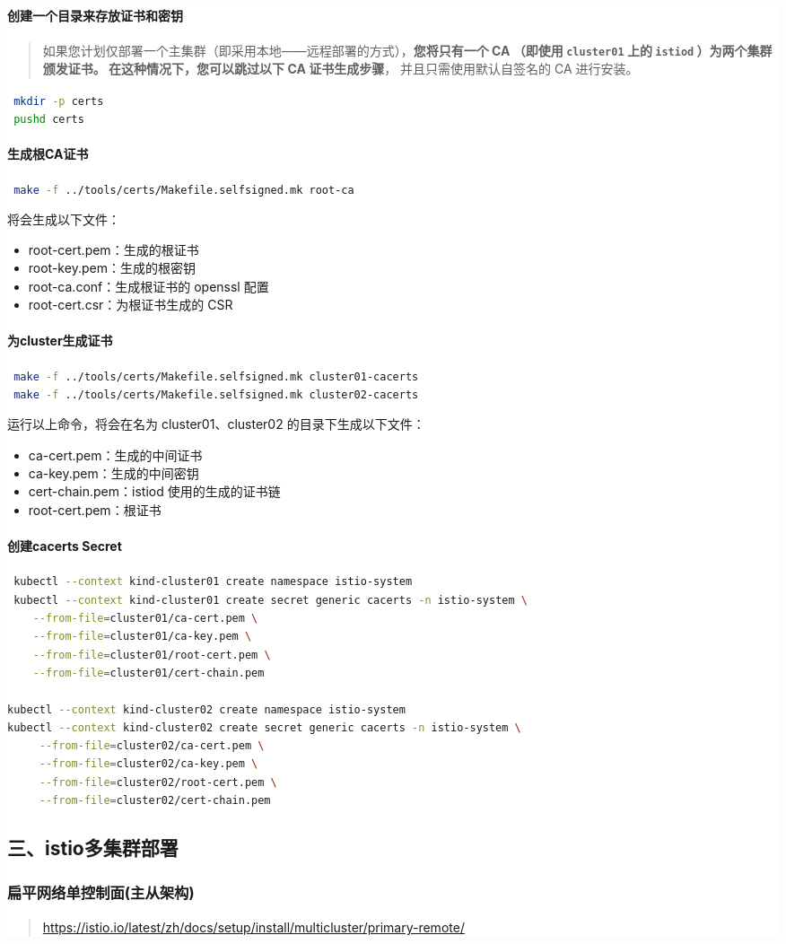#### 创建一个目录来存放证书和密钥

> 如果您计划仅部署一个主集群（即采用本地——远程部署的方式），**您将只有一个 CA （即使用 `cluster01` 上的 `istiod` ）为两个集群颁发证书。 在这种情况下，您可以跳过以下 CA 证书生成步骤**， 并且只需使用默认自签名的 CA 进行安装。

```bash
 mkdir -p certs
 pushd certs
```

#### 生成根CA证书

```bash
 make -f ../tools/certs/Makefile.selfsigned.mk root-ca
```
将会生成以下文件：

* root-cert.pem：生成的根证书
* root-key.pem：生成的根密钥
* root-ca.conf：生成根证书的 openssl 配置
* root-cert.csr：为根证书生成的 CSR

#### 为cluster生成证书
```bash
 make -f ../tools/certs/Makefile.selfsigned.mk cluster01-cacerts
 make -f ../tools/certs/Makefile.selfsigned.mk cluster02-cacerts
```
运行以上命令，将会在名为 cluster01、cluster02 的目录下生成以下文件：

* ca-cert.pem：生成的中间证书
* ca-key.pem：生成的中间密钥
* cert-chain.pem：istiod 使用的生成的证书链
* root-cert.pem：根证书

#### 创建cacerts Secret 
```bash
 kubectl --context kind-cluster01 create namespace istio-system
 kubectl --context kind-cluster01 create secret generic cacerts -n istio-system \
    --from-file=cluster01/ca-cert.pem \
    --from-file=cluster01/ca-key.pem \
    --from-file=cluster01/root-cert.pem \
    --from-file=cluster01/cert-chain.pem

kubectl --context kind-cluster02 create namespace istio-system
kubectl --context kind-cluster02 create secret generic cacerts -n istio-system \
     --from-file=cluster02/ca-cert.pem \
     --from-file=cluster02/ca-key.pem \
     --from-file=cluster02/root-cert.pem \
     --from-file=cluster02/cert-chain.pem
```

## 三、istio多集群部署

### 扁平网络单控制面(主从架构)
> https://istio.io/latest/zh/docs/setup/install/multicluster/primary-remote/
